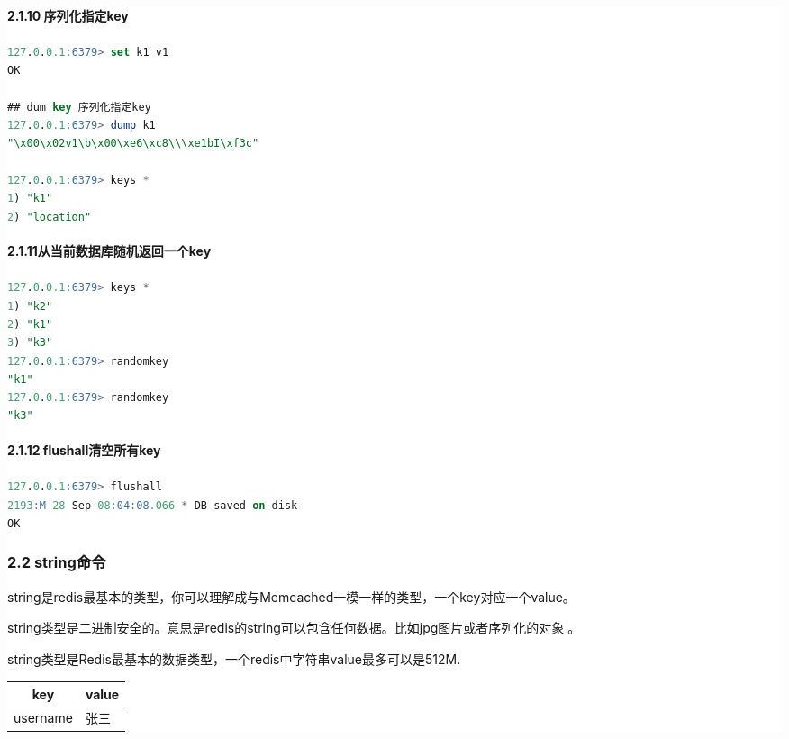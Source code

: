 

#### 2.1.10 序列化指定key

```sql
127.0.0.1:6379> set k1 v1
OK

## dum key 序列化指定key
127.0.0.1:6379> dump k1
"\x00\x02v1\b\x00\xe6\xc8\\\xe1bI\xf3c"

127.0.0.1:6379> keys *
1) "k1"
2) "location"
```





#### 2.1.11从当前数据库随机返回一个key

```sql
127.0.0.1:6379> keys *
1) "k2"
2) "k1"
3) "k3"
127.0.0.1:6379> randomkey
"k1"
127.0.0.1:6379> randomkey
"k3"
```



#### 2.1.12 flushall清空所有key

```sql
127.0.0.1:6379> flushall
2193:M 28 Sep 08:04:08.066 * DB saved on disk
OK
```



### 2.2  string命令

string是redis最基本的类型，你可以理解成与Memcached一模一样的类型，一个key对应一个value。

string类型是二进制安全的。意思是redis的string可以包含任何数据。比如jpg图片或者序列化的对象 。

string类型是Redis最基本的数据类型，一个redis中字符串value最多可以是512M.

| key      | value |
| -------- | ----- |
| username | 张三  |


